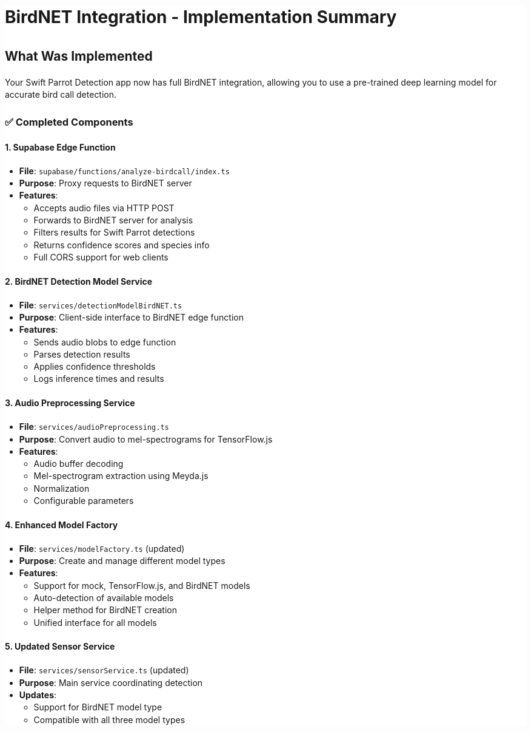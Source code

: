 # BirdNET Integration - Implementation Summary

## What Was Implemented

Your Swift Parrot Detection app now has full BirdNET integration, allowing you to use a pre-trained deep learning model for accurate bird call detection.

### ✅ Completed Components

#### 1. Supabase Edge Function
- **File**: `supabase/functions/analyze-birdcall/index.ts`
- **Purpose**: Proxy requests to BirdNET server
- **Features**:
  - Accepts audio files via HTTP POST
  - Forwards to BirdNET server for analysis
  - Filters results for Swift Parrot detections
  - Returns confidence scores and species info
  - Full CORS support for web clients

#### 2. BirdNET Detection Model Service
- **File**: `services/detectionModelBirdNET.ts`
- **Purpose**: Client-side interface to BirdNET edge function
- **Features**:
  - Sends audio blobs to edge function
  - Parses detection results
  - Applies confidence thresholds
  - Logs inference times and results

#### 3. Audio Preprocessing Service
- **File**: `services/audioPreprocessing.ts`
- **Purpose**: Convert audio to mel-spectrograms for TensorFlow.js
- **Features**:
  - Audio buffer decoding
  - Mel-spectrogram extraction using Meyda.js
  - Normalization
  - Configurable parameters

#### 4. Enhanced Model Factory
- **File**: `services/modelFactory.ts` (updated)
- **Purpose**: Create and manage different model types
- **Features**:
  - Support for mock, TensorFlow.js, and BirdNET models
  - Auto-detection of available models
  - Helper method for BirdNET creation
  - Unified interface for all models

#### 5. Updated Sensor Service
- **File**: `services/sensorService.ts` (updated)
- **Purpose**: Main service coordinating detection
- **Updates**:
  - Support for BirdNET model type
  - Compatible with all three model types
